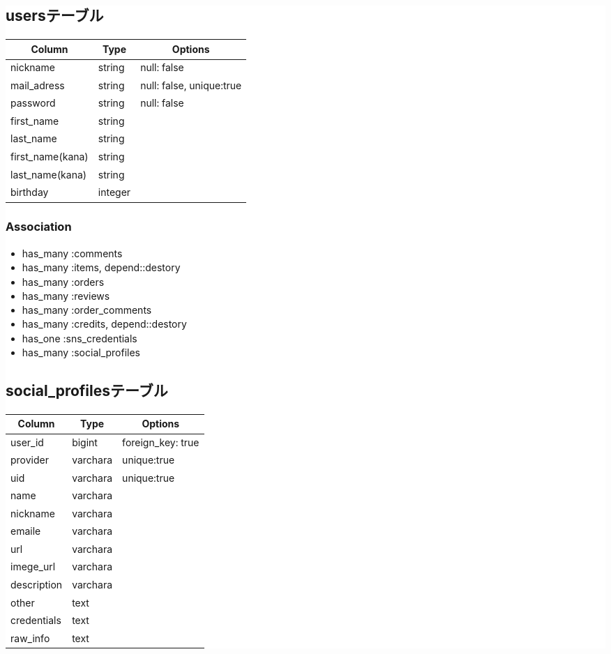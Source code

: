 ## usersテーブル

|Column|Type|Options|
|------|----|-------|
|nickname|string|null: false|
|mail_adress|string|null: false, unique:true|
|password|string|null: false|
|first_name|string||
|last_name|string||
|first_name(kana)|string||
|last_name(kana)|string||
|birthday|integer||


### Association
- has_many :comments
- has_many :items, depend::destory
- has_many :orders
- has_many :reviews
- has_many :order_comments
- has_many :credits, depend::destory
- has_one :sns_credentials
- has_many :social_profiles


## social_profilesテーブル

|Column|Type|Options|
|------|----|-------|
|user_id|bigint|foreign_key: true|
|provider|varchara|unique:true|
|uid|varchara|unique:true|
|name|varchara||
|nickname|varchara||
|emaile|varchara||
|url|varchara||
|imege_url|varchara||
|description|varchara||
|other|text||
|credentials|text||
|raw_info|text||
